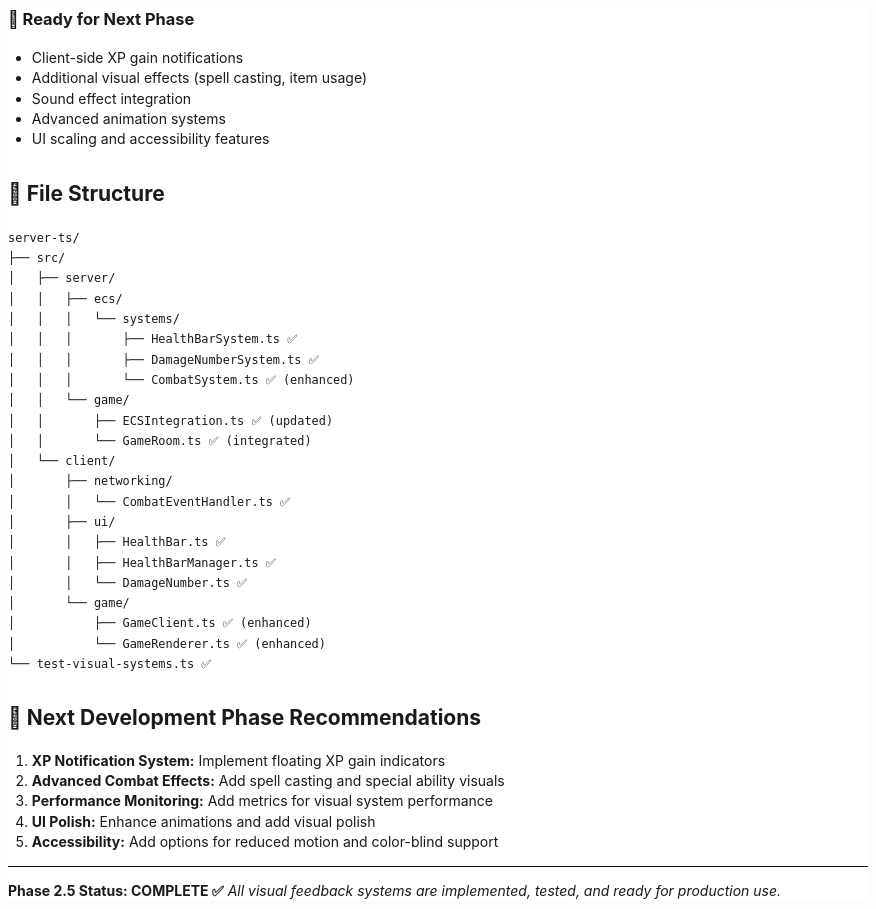 ### 🔄 Ready for Next Phase

- Client-side XP gain notifications
- Additional visual effects (spell casting, item usage)
- Sound effect integration
- Advanced animation systems
- UI scaling and accessibility features

## 📁 File Structure

```
server-ts/
├── src/
│   ├── server/
│   │   ├── ecs/
│   │   │   └── systems/
│   │   │       ├── HealthBarSystem.ts ✅
│   │   │       ├── DamageNumberSystem.ts ✅
│   │   │       └── CombatSystem.ts ✅ (enhanced)
│   │   └── game/
│   │       ├── ECSIntegration.ts ✅ (updated)
│   │       └── GameRoom.ts ✅ (integrated)
│   └── client/
│       ├── networking/
│       │   └── CombatEventHandler.ts ✅
│       ├── ui/
│       │   ├── HealthBar.ts ✅
│       │   ├── HealthBarManager.ts ✅
│       │   └── DamageNumber.ts ✅
│       └── game/
│           ├── GameClient.ts ✅ (enhanced)
│           └── GameRenderer.ts ✅ (enhanced)
└── test-visual-systems.ts ✅
```

## 🎯 Next Development Phase Recommendations

1. **XP Notification System:** Implement floating XP gain indicators
2. **Advanced Combat Effects:** Add spell casting and special ability visuals
3. **Performance Monitoring:** Add metrics for visual system performance
4. **UI Polish:** Enhance animations and add visual polish
5. **Accessibility:** Add options for reduced motion and color-blind support

---

**Phase 2.5 Status: COMPLETE ✅**
*All visual feedback systems are implemented, tested, and ready for production use.*
